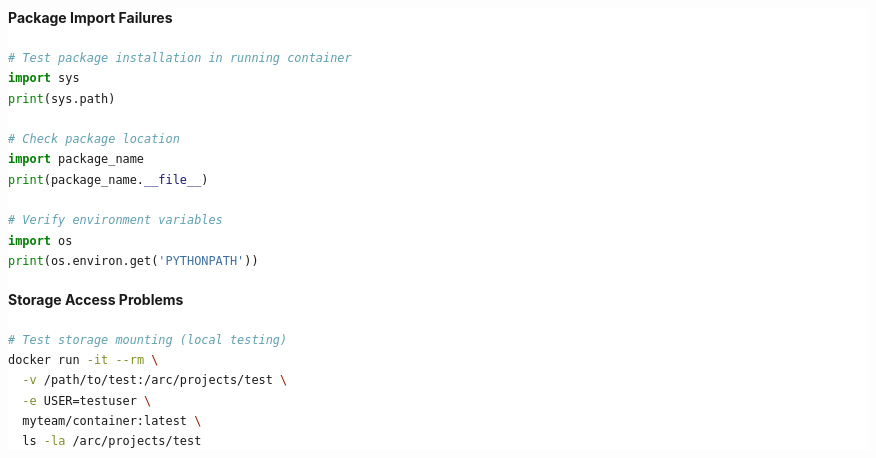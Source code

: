 #### Package Import Failures

```python
# Test package installation in running container
import sys
print(sys.path)

# Check package location
import package_name
print(package_name.__file__)

# Verify environment variables
import os
print(os.environ.get('PYTHONPATH'))
```

#### Storage Access Problems

```bash
# Test storage mounting (local testing)
docker run -it --rm \
  -v /path/to/test:/arc/projects/test \
  -e USER=testuser \
  myteam/container:latest \
  ls -la /arc/projects/test
```
